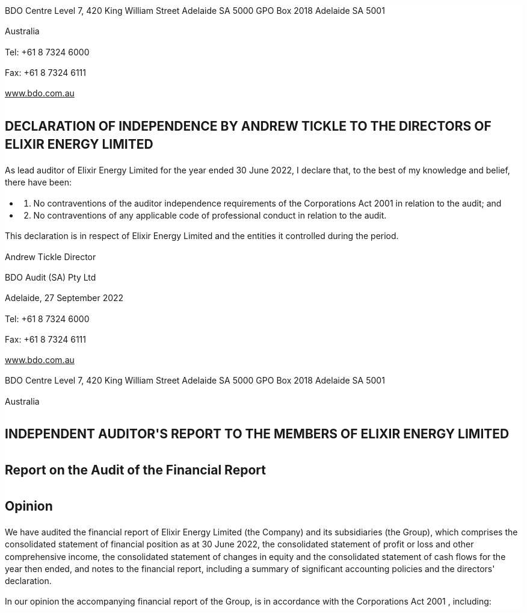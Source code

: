 BDO Centre Level 7, 420 King William Street Adelaide SA 5000 GPO Box 2018 Adelaide SA 5001

Australia

Tel: +61 8 7324 6000

Fax: +61 8 7324 6111

www.bdo.com.au

## DECLARATION OF INDEPENDENCE BY ANDREW TICKLE TO THE DIRECTORS OF ELIXIR ENERGY LIMITED

As lead auditor of Elixir Energy Limited for the year ended 30 June 2022, I declare that, to the best of my knowledge and belief, there have been:

- 1. No contraventions of the auditor independence requirements of the Corporations Act 2001 in relation to the audit; and
- 2. No contraventions of any applicable code of professional conduct in relation to the audit.

This declaration is in respect of Elixir Energy Limited and the entities it controlled during the period.



Andrew Tickle Director

BDO Audit (SA) Pty Ltd

Adelaide, 27 September 2022



Tel: +61 8 7324 6000

Fax: +61 8 7324 6111

www.bdo.com.au

BDO Centre Level 7, 420 King William Street Adelaide SA 5000 GPO Box 2018 Adelaide SA 5001

Australia

## INDEPENDENT AUDITOR'S REPORT TO THE MEMBERS OF ELIXIR ENERGY LIMITED

## Report on the Audit of the Financial Report

## Opinion

We have audited the financial report of Elixir Energy Limited (the Company) and its subsidiaries (the Group), which comprises the consolidated statement of financial position as at 30 June 2022, the consolidated statement of profit or loss and other comprehensive income, the consolidated statement of changes in equity and the consolidated statement of cash flows for the year then ended, and notes to the financial report, including a summary of significant accounting policies and the directors' declaration.

In our opinion the accompanying financial report of the Group, is in accordance with the Corporations Act 2001 , including:
